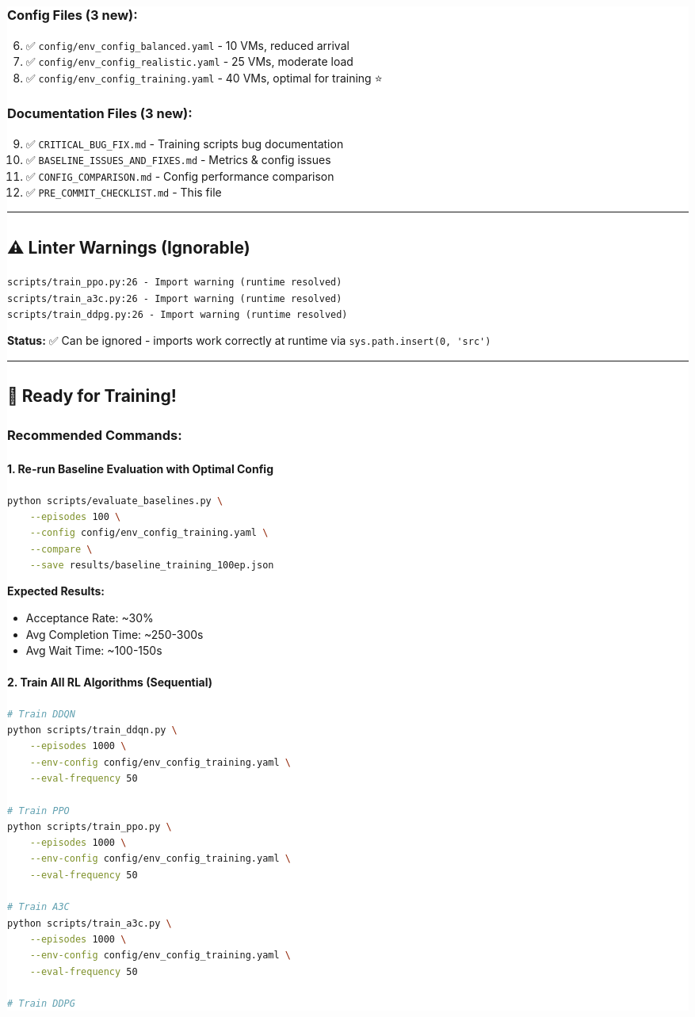 ### Config Files (3 new):
6. ✅ `config/env_config_balanced.yaml` - 10 VMs, reduced arrival
7. ✅ `config/env_config_realistic.yaml` - 25 VMs, moderate load
8. ✅ `config/env_config_training.yaml` - 40 VMs, optimal for training ⭐

### Documentation Files (3 new):
9. ✅ `CRITICAL_BUG_FIX.md` - Training scripts bug documentation
10. ✅ `BASELINE_ISSUES_AND_FIXES.md` - Metrics & config issues
11. ✅ `CONFIG_COMPARISON.md` - Config performance comparison
12. ✅ `PRE_COMMIT_CHECKLIST.md` - This file

---

## ⚠️ Linter Warnings (Ignorable)

```
scripts/train_ppo.py:26 - Import warning (runtime resolved)
scripts/train_a3c.py:26 - Import warning (runtime resolved)
scripts/train_ddpg.py:26 - Import warning (runtime resolved)
```

**Status:** ✅ Can be ignored - imports work correctly at runtime via `sys.path.insert(0, 'src')`

---

## 🚀 Ready for Training!

### Recommended Commands:

#### 1. Re-run Baseline Evaluation with Optimal Config
```bash
python scripts/evaluate_baselines.py \
    --episodes 100 \
    --config config/env_config_training.yaml \
    --compare \
    --save results/baseline_training_100ep.json
```

**Expected Results:**
- Acceptance Rate: ~30%
- Avg Completion Time: ~250-300s
- Avg Wait Time: ~100-150s

#### 2. Train All RL Algorithms (Sequential)
```bash
# Train DDQN
python scripts/train_ddqn.py \
    --episodes 1000 \
    --env-config config/env_config_training.yaml \
    --eval-frequency 50

# Train PPO
python scripts/train_ppo.py \
    --episodes 1000 \
    --env-config config/env_config_training.yaml \
    --eval-frequency 50

# Train A3C
python scripts/train_a3c.py \
    --episodes 1000 \
    --env-config config/env_config_training.yaml \
    --eval-frequency 50

# Train DDPG
```